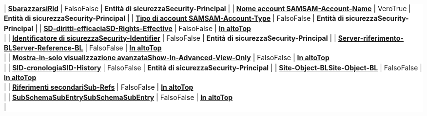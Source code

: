 | [<span data-ttu-id="b50a3-325">**Sbarazzarsi**</span><span class="sxs-lookup"><span data-stu-id="b50a3-325">**Rid**</span></span>](a-rid.md)                                                         | <span data-ttu-id="b50a3-326">Falso</span><span class="sxs-lookup"><span data-stu-id="b50a3-326">False</span></span>     | <span data-ttu-id="b50a3-327">**Entità di sicurezza**</span><span class="sxs-lookup"><span data-stu-id="b50a3-327">**Security-Principal**</span></span>                                 |
| [<span data-ttu-id="b50a3-328">**Nome account SAM**</span><span class="sxs-lookup"><span data-stu-id="b50a3-328">**SAM-Account-Name**</span></span>](a-samaccountname.md)                                 | <span data-ttu-id="b50a3-329">Vero</span><span class="sxs-lookup"><span data-stu-id="b50a3-329">True</span></span>      | <span data-ttu-id="b50a3-330">**Entità di sicurezza**</span><span class="sxs-lookup"><span data-stu-id="b50a3-330">**Security-Principal**</span></span>                                 |
| [<span data-ttu-id="b50a3-331">**Tipo di account SAM**</span><span class="sxs-lookup"><span data-stu-id="b50a3-331">**SAM-Account-Type**</span></span>](a-samaccounttype.md)                                 | <span data-ttu-id="b50a3-332">Falso</span><span class="sxs-lookup"><span data-stu-id="b50a3-332">False</span></span>     | <span data-ttu-id="b50a3-333">**Entità di sicurezza**</span><span class="sxs-lookup"><span data-stu-id="b50a3-333">**Security-Principal**</span></span>                                 |
| [<span data-ttu-id="b50a3-334">**SD-diritti-efficacia**</span><span class="sxs-lookup"><span data-stu-id="b50a3-334">**SD-Rights-Effective**</span></span>](a-sdrightseffective.md)                           | <span data-ttu-id="b50a3-335">Falso</span><span class="sxs-lookup"><span data-stu-id="b50a3-335">False</span></span>     | [<span data-ttu-id="b50a3-336">**In alto**</span><span class="sxs-lookup"><span data-stu-id="b50a3-336">**Top**</span></span>](c-top.md)<br/>                        |
| [<span data-ttu-id="b50a3-337">**Identificatore di sicurezza**</span><span class="sxs-lookup"><span data-stu-id="b50a3-337">**Security-Identifier**</span></span>](a-securityidentifier.md)                          | <span data-ttu-id="b50a3-338">Falso</span><span class="sxs-lookup"><span data-stu-id="b50a3-338">False</span></span>     | <span data-ttu-id="b50a3-339">**Entità di sicurezza**</span><span class="sxs-lookup"><span data-stu-id="b50a3-339">**Security-Principal**</span></span>                                 |
| [<span data-ttu-id="b50a3-340">**Server-riferimento-BL**</span><span class="sxs-lookup"><span data-stu-id="b50a3-340">**Server-Reference-BL**</span></span>](a-serverreferencebl.md)                           | <span data-ttu-id="b50a3-341">Falso</span><span class="sxs-lookup"><span data-stu-id="b50a3-341">False</span></span>     | [<span data-ttu-id="b50a3-342">**In alto**</span><span class="sxs-lookup"><span data-stu-id="b50a3-342">**Top**</span></span>](c-top.md)<br/>                        |
| [<span data-ttu-id="b50a3-343">**Mostra-in-solo visualizzazione avanzata**</span><span class="sxs-lookup"><span data-stu-id="b50a3-343">**Show-In-Advanced-View-Only**</span></span>](a-showinadvancedviewonly.md)               | <span data-ttu-id="b50a3-344">Falso</span><span class="sxs-lookup"><span data-stu-id="b50a3-344">False</span></span>     | [<span data-ttu-id="b50a3-345">**In alto**</span><span class="sxs-lookup"><span data-stu-id="b50a3-345">**Top**</span></span>](c-top.md)<br/>                        |
| [<span data-ttu-id="b50a3-346">**SID-cronologia**</span><span class="sxs-lookup"><span data-stu-id="b50a3-346">**SID-History**</span></span>](a-sidhistory.md)                                          | <span data-ttu-id="b50a3-347">Falso</span><span class="sxs-lookup"><span data-stu-id="b50a3-347">False</span></span>     | <span data-ttu-id="b50a3-348">**Entità di sicurezza**</span><span class="sxs-lookup"><span data-stu-id="b50a3-348">**Security-Principal**</span></span>                                 |
| [<span data-ttu-id="b50a3-349">**Site-Object-BL**</span><span class="sxs-lookup"><span data-stu-id="b50a3-349">**Site-Object-BL**</span></span>](a-siteobjectbl.md)                                     | <span data-ttu-id="b50a3-350">Falso</span><span class="sxs-lookup"><span data-stu-id="b50a3-350">False</span></span>     | [<span data-ttu-id="b50a3-351">**In alto**</span><span class="sxs-lookup"><span data-stu-id="b50a3-351">**Top**</span></span>](c-top.md)<br/>                        |
| [<span data-ttu-id="b50a3-352">**Riferimenti secondari**</span><span class="sxs-lookup"><span data-stu-id="b50a3-352">**Sub-Refs**</span></span>](a-subrefs.md)                                                | <span data-ttu-id="b50a3-353">Falso</span><span class="sxs-lookup"><span data-stu-id="b50a3-353">False</span></span>     | [<span data-ttu-id="b50a3-354">**In alto**</span><span class="sxs-lookup"><span data-stu-id="b50a3-354">**Top**</span></span>](c-top.md)<br/>                        |
| [<span data-ttu-id="b50a3-355">**SubSchemaSubEntry**</span><span class="sxs-lookup"><span data-stu-id="b50a3-355">**SubSchemaSubEntry**</span></span>](a-subschemasubentry.md)                             | <span data-ttu-id="b50a3-356">Falso</span><span class="sxs-lookup"><span data-stu-id="b50a3-356">False</span></span>     | [<span data-ttu-id="b50a3-357">**In alto**</span><span class="sxs-lookup"><span data-stu-id="b50a3-357">**Top**</span></span>](c-top.md)<br/>                        |
